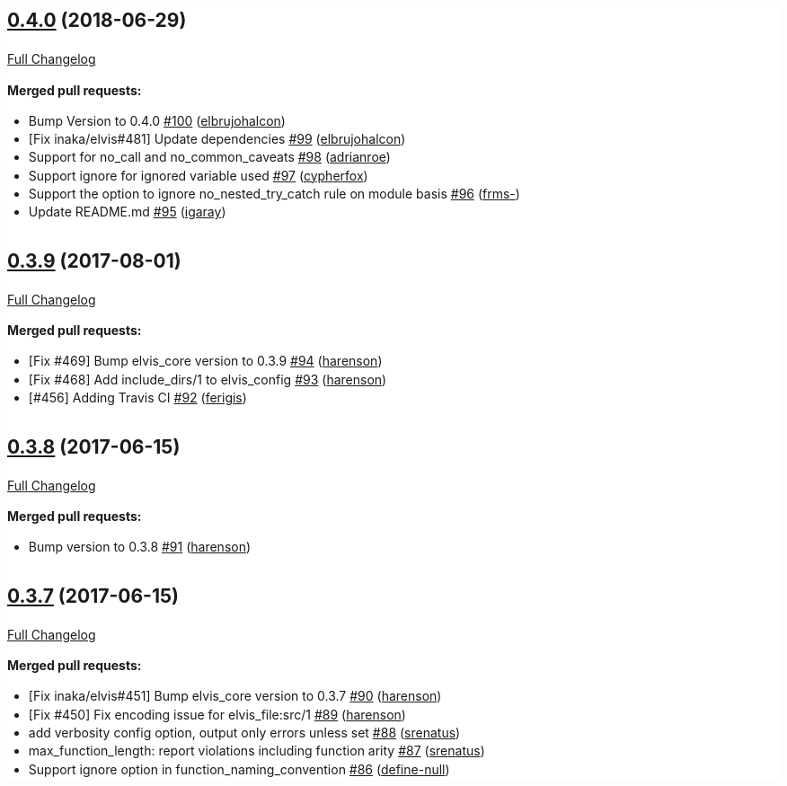 ## [0.4.0](https://github.com/inaka/elvis_core/tree/0.4.0) (2018-06-29)

[Full Changelog](https://github.com/inaka/elvis_core/compare/0.3.9...0.4.0)

**Merged pull requests:**

- Bump Version to 0.4.0 [\#100](https://github.com/inaka/elvis_core/pull/100) ([elbrujohalcon](https://github.com/elbrujohalcon))
- \[Fix inaka/elvis\#481\] Update dependencies [\#99](https://github.com/inaka/elvis_core/pull/99) ([elbrujohalcon](https://github.com/elbrujohalcon))
- Support for no\_call and no\_common\_caveats [\#98](https://github.com/inaka/elvis_core/pull/98) ([adrianroe](https://github.com/adrianroe))
- Support ignore for ignored variable used [\#97](https://github.com/inaka/elvis_core/pull/97) ([cypherfox](https://github.com/cypherfox))
- Support the option to ignore no\_nested\_try\_catch rule on module basis [\#96](https://github.com/inaka/elvis_core/pull/96) ([frms-](https://github.com/frms-))
- Update README.md [\#95](https://github.com/inaka/elvis_core/pull/95) ([igaray](https://github.com/igaray))

## [0.3.9](https://github.com/inaka/elvis_core/tree/0.3.9) (2017-08-01)

[Full Changelog](https://github.com/inaka/elvis_core/compare/0.3.8...0.3.9)

**Merged pull requests:**

- \[Fix \#469\] Bump elvis\_core version to 0.3.9 [\#94](https://github.com/inaka/elvis_core/pull/94) ([harenson](https://github.com/harenson))
- \[Fix \#468\] Add include\_dirs/1 to elvis\_config [\#93](https://github.com/inaka/elvis_core/pull/93) ([harenson](https://github.com/harenson))
- \[\#456\] Adding Travis CI [\#92](https://github.com/inaka/elvis_core/pull/92) ([ferigis](https://github.com/ferigis))

## [0.3.8](https://github.com/inaka/elvis_core/tree/0.3.8) (2017-06-15)

[Full Changelog](https://github.com/inaka/elvis_core/compare/0.3.7...0.3.8)

**Merged pull requests:**

- Bump version to 0.3.8 [\#91](https://github.com/inaka/elvis_core/pull/91) ([harenson](https://github.com/harenson))

## [0.3.7](https://github.com/inaka/elvis_core/tree/0.3.7) (2017-06-15)

[Full Changelog](https://github.com/inaka/elvis_core/compare/0.3.6...0.3.7)

**Merged pull requests:**

- \[Fix inaka/elvis\#451\] Bump elvis\_core version to 0.3.7 [\#90](https://github.com/inaka/elvis_core/pull/90) ([harenson](https://github.com/harenson))
- \[Fix \#450\] Fix encoding issue for elvis\_file:src/1 [\#89](https://github.com/inaka/elvis_core/pull/89) ([harenson](https://github.com/harenson))
- add verbosity config option, output only errors unless set [\#88](https://github.com/inaka/elvis_core/pull/88) ([srenatus](https://github.com/srenatus))
- max\_function\_length: report violations including function arity [\#87](https://github.com/inaka/elvis_core/pull/87) ([srenatus](https://github.com/srenatus))
- Support ignore option in function\_naming\_convention [\#86](https://github.com/inaka/elvis_core/pull/86) ([define-null](https://github.com/define-null))

